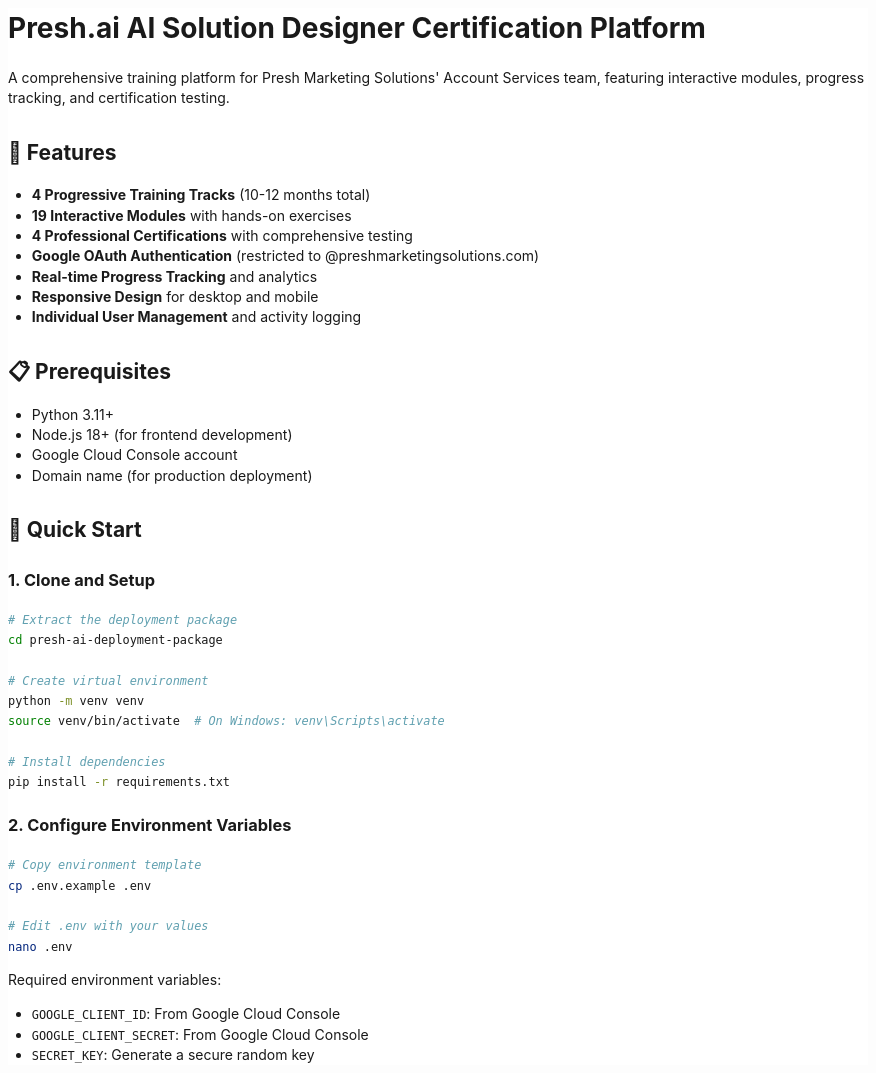# Presh.ai AI Solution Designer Certification Platform

A comprehensive training platform for Presh Marketing Solutions' Account Services team, featuring interactive modules, progress tracking, and certification testing.

## 🚀 Features

- **4 Progressive Training Tracks** (10-12 months total)
- **19 Interactive Modules** with hands-on exercises
- **4 Professional Certifications** with comprehensive testing
- **Google OAuth Authentication** (restricted to @preshmarketingsolutions.com)
- **Real-time Progress Tracking** and analytics
- **Responsive Design** for desktop and mobile
- **Individual User Management** and activity logging

## 📋 Prerequisites

- Python 3.11+
- Node.js 18+ (for frontend development)
- Google Cloud Console account
- Domain name (for production deployment)

## 🔧 Quick Start

### 1. Clone and Setup

```bash
# Extract the deployment package
cd presh-ai-deployment-package

# Create virtual environment
python -m venv venv
source venv/bin/activate  # On Windows: venv\Scripts\activate

# Install dependencies
pip install -r requirements.txt
```

### 2. Configure Environment Variables

```bash
# Copy environment template
cp .env.example .env

# Edit .env with your values
nano .env
```

Required environment variables:
- `GOOGLE_CLIENT_ID`: From Google Cloud Console
- `GOOGLE_CLIENT_SECRET`: From Google Cloud Console
- `SECRET_KEY`: Generate a secure random key
